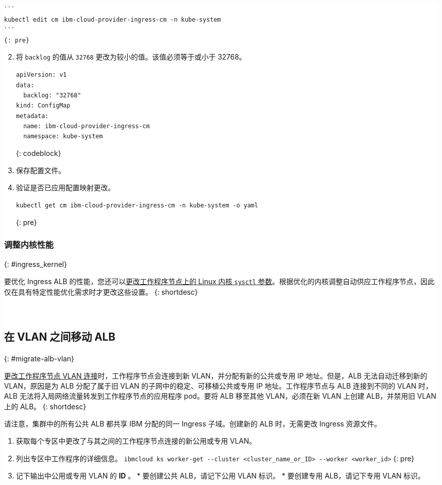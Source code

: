     ```
    kubectl edit cm ibm-cloud-provider-ingress-cm -n kube-system
    ```
    {: pre}

2. 将 `backlog` 的值从 `32768` 更改为较小的值。该值必须等于或小于 32768。

   ```
   apiVersion: v1
   data:
     backlog: "32768"
   kind: ConfigMap
   metadata:
     name: ibm-cloud-provider-ingress-cm
     namespace: kube-system
   ```
   {: codeblock}

3. 保存配置文件。

4. 验证是否已应用配置映射更改。

   ```
   kubectl get cm ibm-cloud-provider-ingress-cm -n kube-system -o yaml
   ```
   {: pre}


### 调整内核性能
{: #ingress_kernel}

要优化 Ingress ALB 的性能，您还可以[更改工作程序节点上的 Linux 内核 `sysctl` 参数](/docs/containers?topic=containers-kernel)。根据优化的内核调整自动供应工作程序节点，因此仅在具有特定性能优化需求时才更改这些设置。
{: shortdesc}

<br />




## 在 VLAN 之间移动 ALB
{: #migrate-alb-vlan}

[更改工作程序节点 VLAN 连接](/docs/containers?topic=containers-cs_network_cluster#change-vlans)时，工作程序节点会连接到新 VLAN，并分配有新的公共或专用 IP 地址。但是，ALB 无法自动迁移到新的 VLAN，原因是为 ALB 分配了属于旧 VLAN 的子网中的稳定、可移植公共或专用 IP 地址。工作程序节点与 ALB 连接到不同的 VLAN 时，ALB 无法将入局网络流量转发到工作程序节点的应用程序 pod。要将 ALB 移至其他 VLAN，必须在新 VLAN 上创建 ALB，并禁用旧 VLAN 上的 ALB。
{: shortdesc}

请注意，集群中的所有公共 ALB 都共享 IBM 分配的同一 Ingress 子域。创建新的 ALB 时，无需更改 Ingress 资源文件。

1. 获取每个专区中更改了与其之间的工作程序节点连接的新公用或专用 VLAN。
  1. 列出专区中工作程序的详细信息。
    ```
    ibmcloud ks worker-get --cluster <cluster_name_or_ID> --worker <worker_id>
    ```
    {: pre}

  2. 记下输出中公用或专用 VLAN 的 **ID** 。
    * 要创建公共 ALB，请记下公用 VLAN 标识。
    * 要创建专用 ALB，请记下专用 VLAN 标识。
